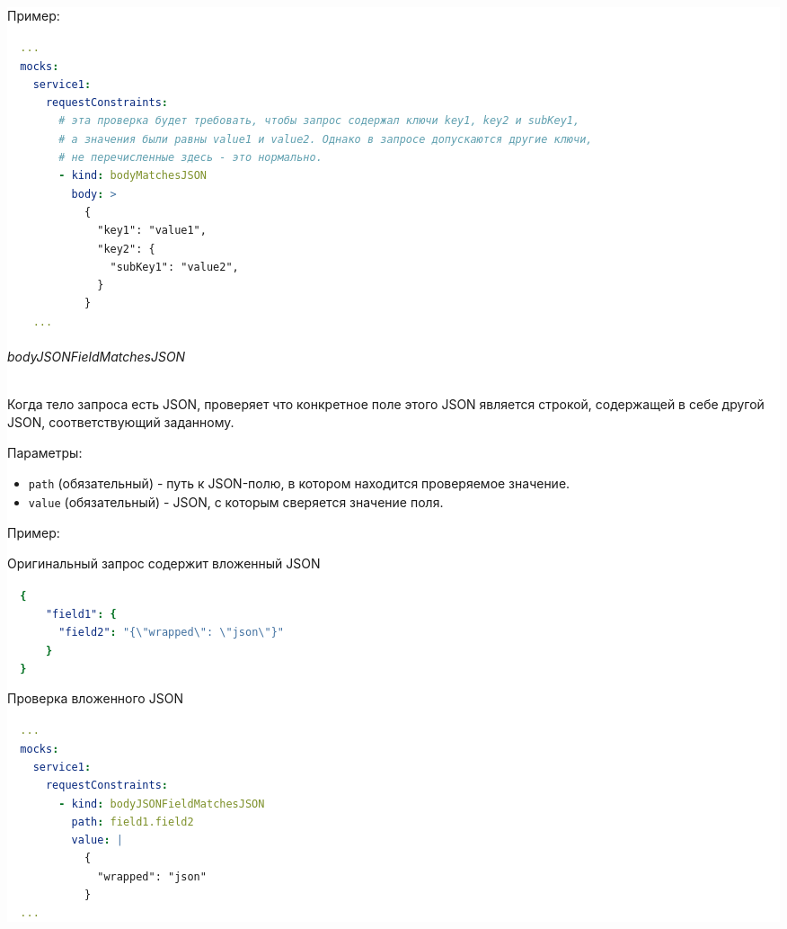 Пример:
```yaml
  ...
  mocks:
    service1:
      requestConstraints:
        # эта проверка будет требовать, чтобы запрос содержал ключи key1, key2 и subKey1,
        # а значения были равны value1 и value2. Однако в запросе допускаются другие ключи,
        # не перечисленные здесь - это нормально.
        - kind: bodyMatchesJSON
          body: >
            {
              "key1": "value1",
              "key2": {
                "subKey1": "value2",
              }
            }
    ...
```

###### bodyJSONFieldMatchesJSON

Когда тело запроса есть JSON, проверяет что конкретное поле этого JSON является строкой,
содержащей в себе другой JSON, соответствующий заданному.

Параметры:
- `path` (обязательный) - путь к JSON-полю, в котором находится проверяемое значение.
- `value` (обязательный) - JSON, с которым сверяется значение поля.

Пример:

Оригинальный запрос содержит вложенный JSON
```yaml
  {
      "field1": {
        "field2": "{\"wrapped\": \"json\"}"
      }
  }
```

Проверка вложенного JSON
```yaml
  ...
  mocks:
    service1:
      requestConstraints:
        - kind: bodyJSONFieldMatchesJSON
          path: field1.field2
          value: |
            {
              "wrapped": "json"
            }
  ...
```
